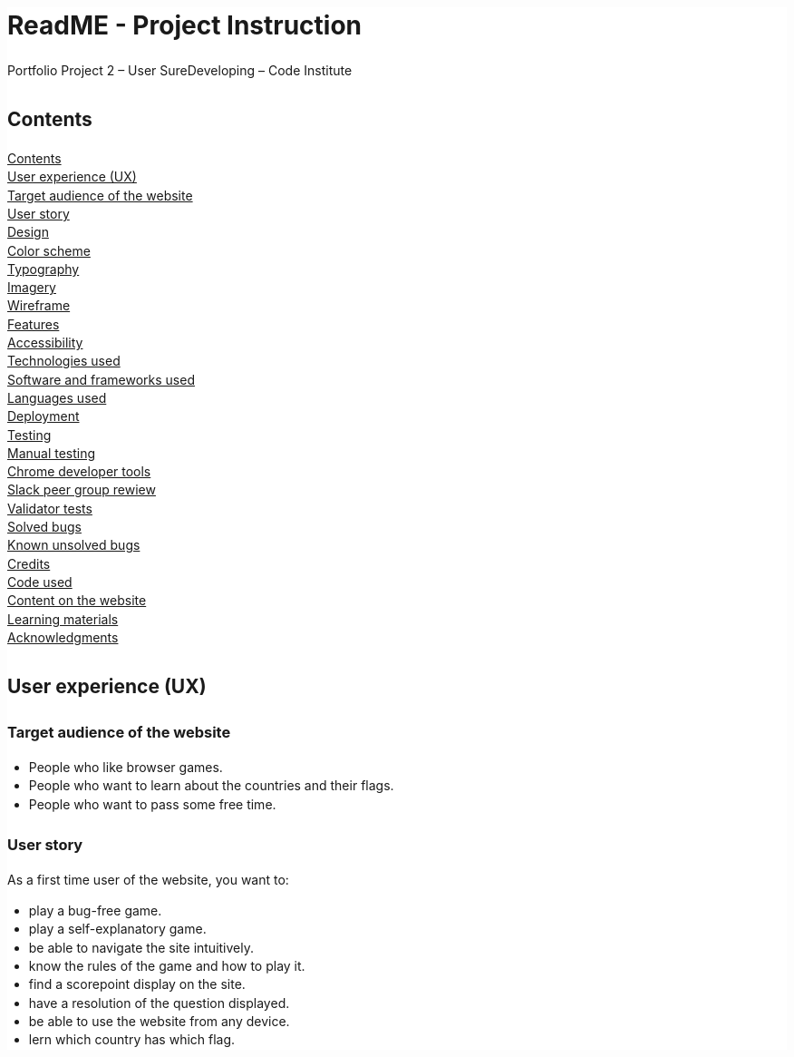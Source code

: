 # ReadME - Project Instruction
Portfolio Project 2 – User SureDeveloping – Code Institute
## Contents
[Contents](#contents) \
[User experience (UX)](#user-experience)\
[Target audience of the website](#target-audience-of-the-website)\
[User story](#user-story)\
[Design](#design) \
[Color scheme](#color-scheme) \
[Typography](#typography) \
[Imagery](#imagery) \
[Wireframe](#wireframe) \
[Features](#features) \
[Accessibility](#accessibility) \
[Technologies used](#technologies-used) \
[Software and frameworks used](#software-and-frameworks-used) \
[Languages used](#languages-used) \
[Deployment](#deployment) \
[Testing](#testing) \
[Manual testing](#manual-testing) \
[Chrome developer tools](#chrome-developer-tools) \
[Slack peer group rewiew](#slack-peer-group-rewiew) \
[Validator tests](#validator-tests) \
[Solved bugs](#solved-bugs) \
[Known unsolved bugs](#known-unsolved-bugs) \
[Credits](#credits) \
[Code used](#code-used) \
[Content on the website](#content-on-the-website) \
[Learning materials](#learning-materials) \
[Acknowledgments](#acknowledgments)
## User experience (UX)
### Target audience of the website
- People who like browser games.
- People who want to learn about the countries and their flags.
- People who want to pass some free time.
### User story
As a first time user of the website, you want to:
- play a bug-free game.
- play a self-explanatory game.
- be able to navigate the site intuitively.
- know the rules of the game and how to play it.
- find a scorepoint display on the site.
- have a resolution of the question displayed.
- be able to use the website from any device.
- lern which country has which flag.
